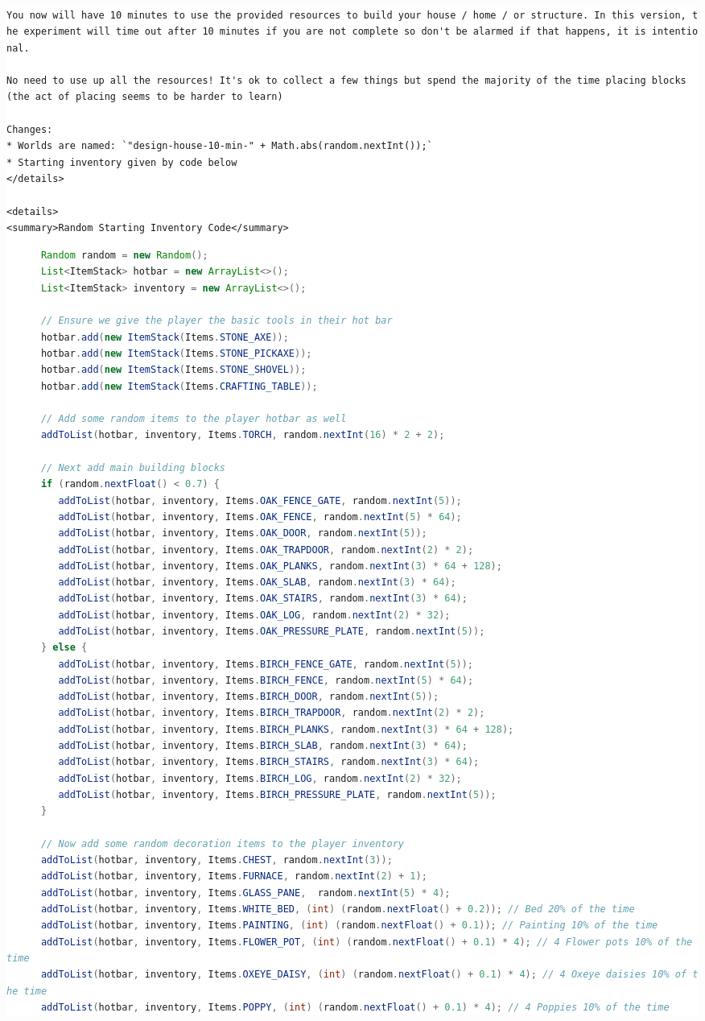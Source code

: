     You now will have 10 minutes to use the provided resources to build your house / home / or structure. In this version, the experiment will time out after 10 minutes if you are not complete so don't be alarmed if that happens, it is intentional.

    No need to use up all the resources! It's ok to collect a few things but spend the majority of the time placing blocks (the act of placing seems to be harder to learn)

    Changes:
    * Worlds are named: `"design-house-10-min-" + Math.abs(random.nextInt());`
    * Starting inventory given by code below
    </details>

    <details>
    <summary>Random Starting Inventory Code</summary>

  ```java
        Random random = new Random();
        List<ItemStack> hotbar = new ArrayList<>();
        List<ItemStack> inventory = new ArrayList<>();

        // Ensure we give the player the basic tools in their hot bar
        hotbar.add(new ItemStack(Items.STONE_AXE));
        hotbar.add(new ItemStack(Items.STONE_PICKAXE));
        hotbar.add(new ItemStack(Items.STONE_SHOVEL));
        hotbar.add(new ItemStack(Items.CRAFTING_TABLE));

        // Add some random items to the player hotbar as well
        addToList(hotbar, inventory, Items.TORCH, random.nextInt(16) * 2 + 2);

        // Next add main building blocks
        if (random.nextFloat() < 0.7) {
           addToList(hotbar, inventory, Items.OAK_FENCE_GATE, random.nextInt(5));
           addToList(hotbar, inventory, Items.OAK_FENCE, random.nextInt(5) * 64);
           addToList(hotbar, inventory, Items.OAK_DOOR, random.nextInt(5));
           addToList(hotbar, inventory, Items.OAK_TRAPDOOR, random.nextInt(2) * 2);
           addToList(hotbar, inventory, Items.OAK_PLANKS, random.nextInt(3) * 64 + 128);
           addToList(hotbar, inventory, Items.OAK_SLAB, random.nextInt(3) * 64);
           addToList(hotbar, inventory, Items.OAK_STAIRS, random.nextInt(3) * 64);
           addToList(hotbar, inventory, Items.OAK_LOG, random.nextInt(2) * 32);
           addToList(hotbar, inventory, Items.OAK_PRESSURE_PLATE, random.nextInt(5));
        } else {
           addToList(hotbar, inventory, Items.BIRCH_FENCE_GATE, random.nextInt(5));
           addToList(hotbar, inventory, Items.BIRCH_FENCE, random.nextInt(5) * 64);
           addToList(hotbar, inventory, Items.BIRCH_DOOR, random.nextInt(5));
           addToList(hotbar, inventory, Items.BIRCH_TRAPDOOR, random.nextInt(2) * 2);
           addToList(hotbar, inventory, Items.BIRCH_PLANKS, random.nextInt(3) * 64 + 128);
           addToList(hotbar, inventory, Items.BIRCH_SLAB, random.nextInt(3) * 64);
           addToList(hotbar, inventory, Items.BIRCH_STAIRS, random.nextInt(3) * 64);
           addToList(hotbar, inventory, Items.BIRCH_LOG, random.nextInt(2) * 32);
           addToList(hotbar, inventory, Items.BIRCH_PRESSURE_PLATE, random.nextInt(5));
        }

        // Now add some random decoration items to the player inventory
        addToList(hotbar, inventory, Items.CHEST, random.nextInt(3));
        addToList(hotbar, inventory, Items.FURNACE, random.nextInt(2) + 1);
        addToList(hotbar, inventory, Items.GLASS_PANE,  random.nextInt(5) * 4);
        addToList(hotbar, inventory, Items.WHITE_BED, (int) (random.nextFloat() + 0.2)); // Bed 20% of the time
        addToList(hotbar, inventory, Items.PAINTING, (int) (random.nextFloat() + 0.1)); // Painting 10% of the time
        addToList(hotbar, inventory, Items.FLOWER_POT, (int) (random.nextFloat() + 0.1) * 4); // 4 Flower pots 10% of the time
        addToList(hotbar, inventory, Items.OXEYE_DAISY, (int) (random.nextFloat() + 0.1) * 4); // 4 Oxeye daisies 10% of the time
        addToList(hotbar, inventory, Items.POPPY, (int) (random.nextFloat() + 0.1) * 4); // 4 Poppies 10% of the time
  ```